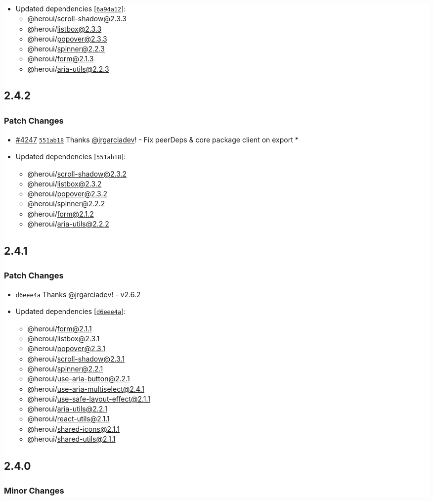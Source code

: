 - Updated dependencies [[`6a94a12`](https://github.com/heroui-inc/heroui/commit/6a94a125d4836b0a18d9cd2cb521c85a6bfa9050)]:
  - @heroui/scroll-shadow@2.3.3
  - @heroui/listbox@2.3.3
  - @heroui/popover@2.3.3
  - @heroui/spinner@2.2.3
  - @heroui/form@2.1.3
  - @heroui/aria-utils@2.2.3

## 2.4.2

### Patch Changes

- [#4247](https://github.com/heroui-inc/heroui/pull/4247) [`551ab18`](https://github.com/heroui-inc/heroui/commit/551ab184060b24b2c3a89598f84d4c18599649d0) Thanks [@jrgarciadev](https://github.com/jrgarciadev)! - Fix peerDeps & core package client on export \*

- Updated dependencies [[`551ab18`](https://github.com/heroui-inc/heroui/commit/551ab184060b24b2c3a89598f84d4c18599649d0)]:
  - @heroui/scroll-shadow@2.3.2
  - @heroui/listbox@2.3.2
  - @heroui/popover@2.3.2
  - @heroui/spinner@2.2.2
  - @heroui/form@2.1.2
  - @heroui/aria-utils@2.2.2

## 2.4.1

### Patch Changes

- [`d6eee4a`](https://github.com/heroui-inc/heroui/commit/d6eee4a8767556152f47f06dcf04940951abc5af) Thanks [@jrgarciadev](https://github.com/jrgarciadev)! - v2.6.2

- Updated dependencies [[`d6eee4a`](https://github.com/heroui-inc/heroui/commit/d6eee4a8767556152f47f06dcf04940951abc5af)]:
  - @heroui/form@2.1.1
  - @heroui/listbox@2.3.1
  - @heroui/popover@2.3.1
  - @heroui/scroll-shadow@2.3.1
  - @heroui/spinner@2.2.1
  - @heroui/use-aria-button@2.2.1
  - @heroui/use-aria-multiselect@2.4.1
  - @heroui/use-safe-layout-effect@2.1.1
  - @heroui/aria-utils@2.2.1
  - @heroui/react-utils@2.1.1
  - @heroui/shared-icons@2.1.1
  - @heroui/shared-utils@2.1.1

## 2.4.0

### Minor Changes
